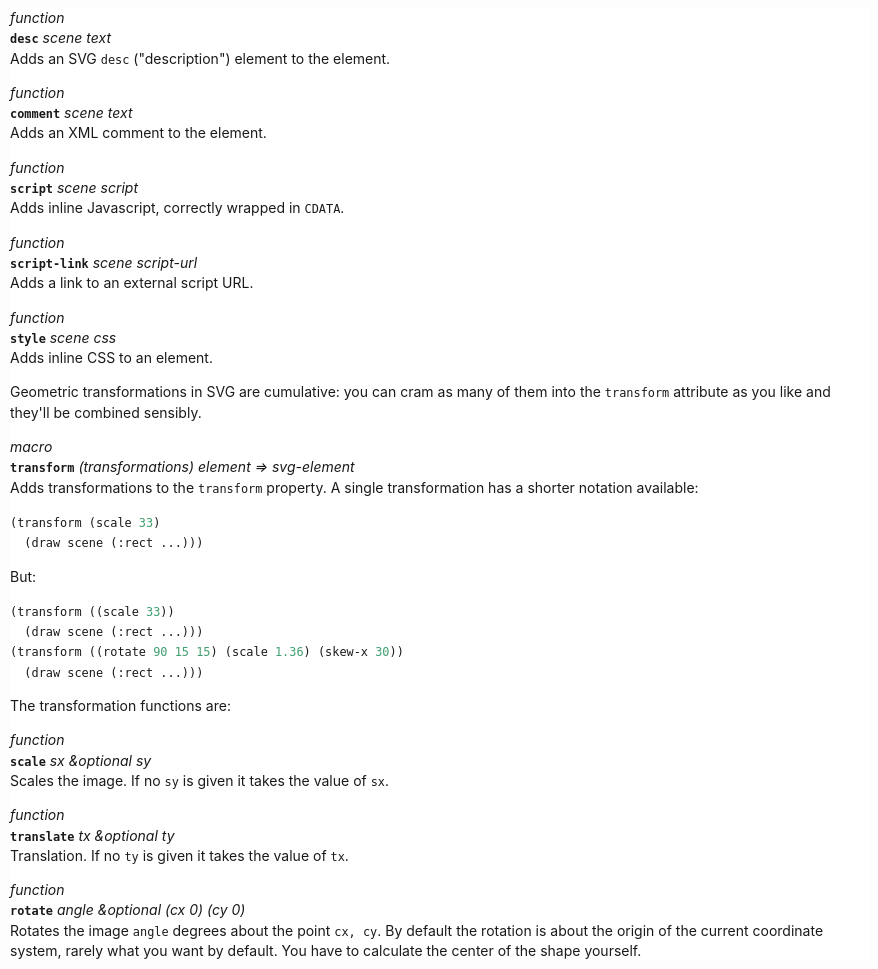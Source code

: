 *function*  
**`desc`** *scene text*  
 Adds an SVG `desc` ("description") element to the element.

*function*  
**`comment`** *scene text*  
 Adds an XML comment to the element.

*function*  
**`script`** *scene script*  
 Adds inline Javascript, correctly wrapped in `CDATA`.

*function*  
**`script-link`** *scene script-url*  
 Adds a link to an external script URL.

*function*  
**`style`** *scene css*  
 Adds inline CSS to an element.

Geometric transformations in SVG are cumulative: you can cram as many
of them into the `transform` attribute as you like and they'll be
combined sensibly.

*macro*  
**`transform`** *(transformations) element => svg-element*  
 Adds transformations to the `transform` property.  A single
 transformation has a shorter notation available:

```lisp
(transform (scale 33)
  (draw scene (:rect ...)))
```

 But:


```lisp
(transform ((scale 33))
  (draw scene (:rect ...)))
(transform ((rotate 90 15 15) (scale 1.36) (skew-x 30))
  (draw scene (:rect ...)))
```

 The transformation functions are:

*function*  
**`scale`** *sx &optional sy*  
 Scales the image.  If no `sy` is given it takes the value of `sx`.

*function*  
**`translate`** *tx &optional ty*  
 Translation.  If no `ty` is given it takes the value of `tx`.

*function*  
**`rotate`** *angle &optional (cx 0) (cy 0)*  
 Rotates the image `angle` degrees about the point `cx, cy`.  By
 default the rotation is about the origin of the current coordinate
 system, rarely what you want by default.  You have to calculate the
 center of the shape yourself.
